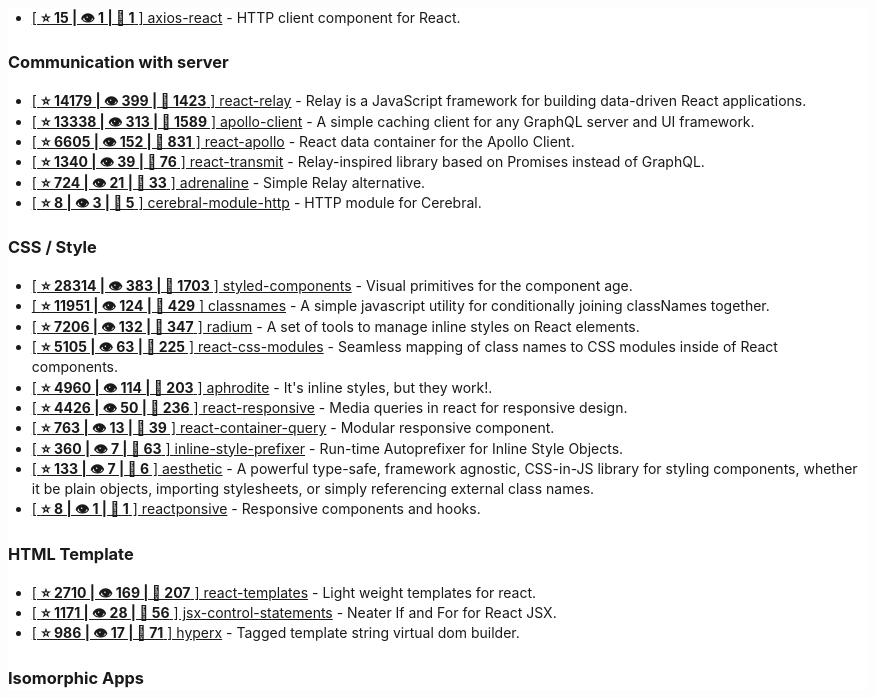 - [[ **⭐ 15 | 👁️ 1 | 🔀 1** ] axios-react](https://github.com/soroushchehresa/axios-react) - HTTP client component for React.

### Communication with server

- [[ **⭐ 14179 | 👁️ 399 | 🔀 1423** ] react-relay](https://github.com/facebook/relay) - Relay is a JavaScript framework for building data-driven React applications.
- [[ **⭐ 13338 | 👁️ 313 | 🔀 1589** ] apollo-client](https://github.com/apollostack/apollo-client) - A simple caching client for any GraphQL server and UI framework.
- [[ **⭐ 6605 | 👁️ 152 | 🔀 831** ] react-apollo](https://github.com/apollostack/react-apollo) - React data container for the Apollo Client.
- [[ **⭐ 1340 | 👁️ 39 | 🔀 76** ] react-transmit](https://github.com/RickWong/react-transmit) - Relay-inspired library based on Promises instead of GraphQL.
- [[ **⭐ 724 | 👁️ 21 | 🔀 33** ] adrenaline](https://github.com/gyzerok/adrenaline) - Simple Relay alternative.
- [[ **⭐ 8 | 👁️ 3 | 🔀 5** ] cerebral-module-http](https://github.com/cerebral/cerebral-module-http) - HTTP module for Cerebral.

### CSS / Style

- [[ **⭐ 28314 | 👁️ 383 | 🔀 1703** ] styled-components](https://github.com/styled-components/styled-components) - Visual primitives for the component age.
- [[ **⭐ 11951 | 👁️ 124 | 🔀 429** ] classnames](https://github.com/JedWatson/classnames) - A simple javascript utility for conditionally joining classNames together.
- [[ **⭐ 7206 | 👁️ 132 | 🔀 347** ] radium](https://github.com/FormidableLabs/radium) - A set of tools to manage inline styles on React elements.
- [[ **⭐ 5105 | 👁️ 63 | 🔀 225** ] react-css-modules](https://github.com/gajus/react-css-modules) - Seamless mapping of class names to CSS modules inside of React components.
- [[ **⭐ 4960 | 👁️ 114 | 🔀 203** ] aphrodite](https://github.com/Khan/aphrodite) - It&#39;s inline styles, but they work!.
- [[ **⭐ 4426 | 👁️ 50 | 🔀 236** ] react-responsive](https://github.com/contra/react-responsive) - Media queries in react for responsive design.
- [[ **⭐ 763 | 👁️ 13 | 🔀 39** ] react-container-query](https://github.com/d6u/react-container-query) - Modular responsive component.
- [[ **⭐ 360 | 👁️ 7 | 🔀 63** ] inline-style-prefixer](https://github.com/rofrischmann/inline-style-prefixer) - Run-time Autoprefixer for Inline Style Objects.
- [[ **⭐ 133 | 👁️ 7 | 🔀 6** ] aesthetic](https://github.com/milesj/aesthetic) - A powerful type-safe, framework agnostic, CSS-in-JS library for styling components, whether it be plain objects, importing stylesheets, or simply referencing external class names. 
- [[ **⭐ 8 | 👁️ 1 | 🔀 1** ] reactponsive](https://github.com/jmlweb/reactponsive) - Responsive components and hooks.

### HTML Template

- [[ **⭐ 2710 | 👁️ 169 | 🔀 207** ] react-templates](https://github.com/wix/react-templates) - Light weight templates for react.
- [[ **⭐ 1171 | 👁️ 28 | 🔀 56** ] jsx-control-statements](https://github.com/AlexGilleran/jsx-control-statements) - Neater If and For for React JSX.
- [[ **⭐ 986 | 👁️ 17 | 🔀 71** ] hyperx](https://github.com/substack/hyperx) - Tagged template string virtual dom builder.

### Isomorphic Apps
